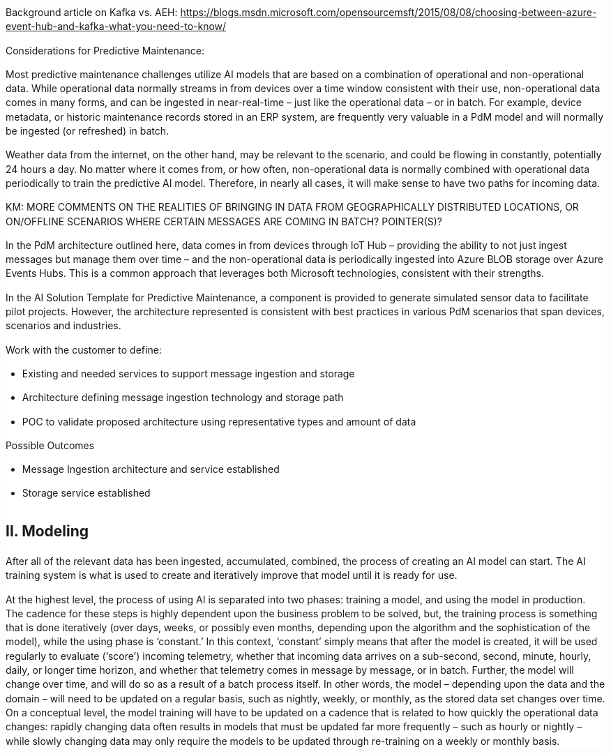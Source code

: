 Background article on Kafka vs. AEH: https://blogs.msdn.microsoft.com/opensourcemsft/2015/08/08/choosing-between-azure-event-hub-and-kafka-what-you-need-to-know/

Considerations for Predictive Maintenance:

Most predictive maintenance challenges utilize AI models that are based on a combination of operational and non-operational data. While operational data normally streams in from devices over a time window consistent with their use, non-operational data comes in many forms, and can be ingested in near-real-time – just like the operational data – or in batch. For example, device metadata, or historic maintenance records stored in an ERP system, are frequently very valuable in a PdM model and will normally be ingested (or refreshed) in batch.

Weather data from the internet, on the other hand, may be relevant to the scenario, and could be flowing in constantly, potentially 24 hours a day. No matter where it comes from, or how often, non-operational data is normally combined with operational data periodically to train the predictive AI model. Therefore, in nearly all cases, it will make sense to have two paths for incoming data.

KM: MORE COMMENTS ON THE REALITIES OF BRINGING IN DATA FROM GEOGRAPHICALLY DISTRIBUTED LOCATIONS, OR ON/OFFLINE SCENARIOS WHERE CERTAIN MESSAGES ARE COMING IN BATCH? POINTER(S)?

In the PdM architecture outlined here, data comes in from devices through IoT Hub – providing the ability to not just ingest messages but manage them over time – and the non-operational data is periodically ingested into Azure BLOB storage over Azure Events Hubs. This is a common approach that leverages both Microsoft technologies, consistent with their strengths.

In the AI Solution Template for Predictive Maintenance, a component is provided to generate simulated sensor data to facilitate pilot projects. However, the architecture represented is consistent with best practices in various PdM scenarios that span devices, scenarios and industries.

Work with the customer to define:

* Existing and needed services to support message ingestion and storage

* Architecture defining message ingestion technology and storage path

* POC to validate proposed architecture using representative types and amount of data

Possible Outcomes

* Message Ingestion architecture and service established

* Storage service established

## II. Modeling

After all of the relevant data has been ingested, accumulated, combined, the process of creating an AI model can start. The AI training system is what is used to create and iteratively improve that model until it is ready for use.

At the highest level, the process of using AI is separated into two phases: training a model, and using the model in production. The cadence for these steps is highly dependent upon the business problem to be solved, but, the training process is something that is done iteratively (over days, weeks, or possibly even months, depending upon the algorithm and the sophistication of the model), while the using phase is ‘constant.’ In this context, ‘constant’ simply means that after the model is created, it will be used regularly to evaluate (‘score’) incoming telemetry, whether that incoming data arrives on a sub-second, second, minute, hourly, daily, or longer time horizon, and whether that telemetry comes in message by message, or in batch. Further, the model will change over time, and will do so as a result of a batch process itself. In other words, the model – depending upon the data and the domain – will need to be updated on a regular basis, such as nightly, weekly, or monthly, as the stored data set changes over time. On a conceptual level, the model training will have to be updated on a cadence that is related to how quickly the operational data changes: rapidly changing data often results in models that must be updated far more frequently – such as hourly or nightly – while slowly changing data may only require the models to be updated through re-training on a weekly or monthly basis.
